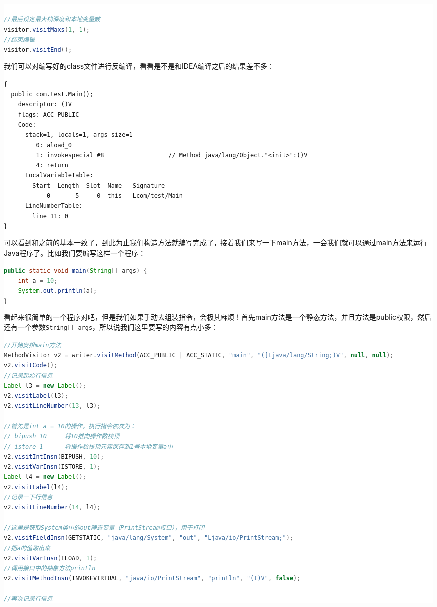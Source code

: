 ```java

//最后设定最大栈深度和本地变量数
visitor.visitMaxs(1, 1);
//结束编辑
visitor.visitEnd();
```

我们可以对编写好的class文件进行反编译，看看是不是和IDEA编译之后的结果差不多：

```
{
  public com.test.Main();
    descriptor: ()V
    flags: ACC_PUBLIC
    Code:
      stack=1, locals=1, args_size=1
         0: aload_0
         1: invokespecial #8                  // Method java/lang/Object."<init>":()V
         4: return
      LocalVariableTable:
        Start  Length  Slot  Name   Signature
            0       5     0  this   Lcom/test/Main
      LineNumberTable:
        line 11: 0
}
```

可以看到和之前的基本一致了，到此为止我们构造方法就编写完成了，接着我们来写一下main方法，一会我们就可以通过main方法来运行Java程序了。比如我们要编写这样一个程序：

```java
public static void main(String[] args) {
    int a = 10;
    System.out.println(a);
}
```

看起来很简单的一个程序对吧，但是我们如果手动去组装指令，会极其麻烦！首先main方法是一个静态方法，并且方法是public权限，然后还有一个参数`String[] args`，所以说我们这里要写的内容有点小多：

```java
//开始安排main方法
MethodVisitor v2 = writer.visitMethod(ACC_PUBLIC | ACC_STATIC, "main", "([Ljava/lang/String;)V", null, null);
v2.visitCode();
//记录起始行信息
Label l3 = new Label();
v2.visitLabel(l3);
v2.visitLineNumber(13, l3);

//首先是int a = 10的操作，执行指令依次为：
// bipush 10     将10推向操作数栈顶
// istore_1      将操作数栈顶元素保存到1号本地变量a中
v2.visitIntInsn(BIPUSH, 10);
v2.visitVarInsn(ISTORE, 1);
Label l4 = new Label();
v2.visitLabel(l4);
//记录一下行信息
v2.visitLineNumber(14, l4);

//这里是获取System类中的out静态变量（PrintStream接口），用于打印
v2.visitFieldInsn(GETSTATIC, "java/lang/System", "out", "Ljava/io/PrintStream;");
//把a的值取出来
v2.visitVarInsn(ILOAD, 1);
//调用接口中的抽象方法println
v2.visitMethodInsn(INVOKEVIRTUAL, "java/io/PrintStream", "println", "(I)V", false);

//再次记录行信息
```